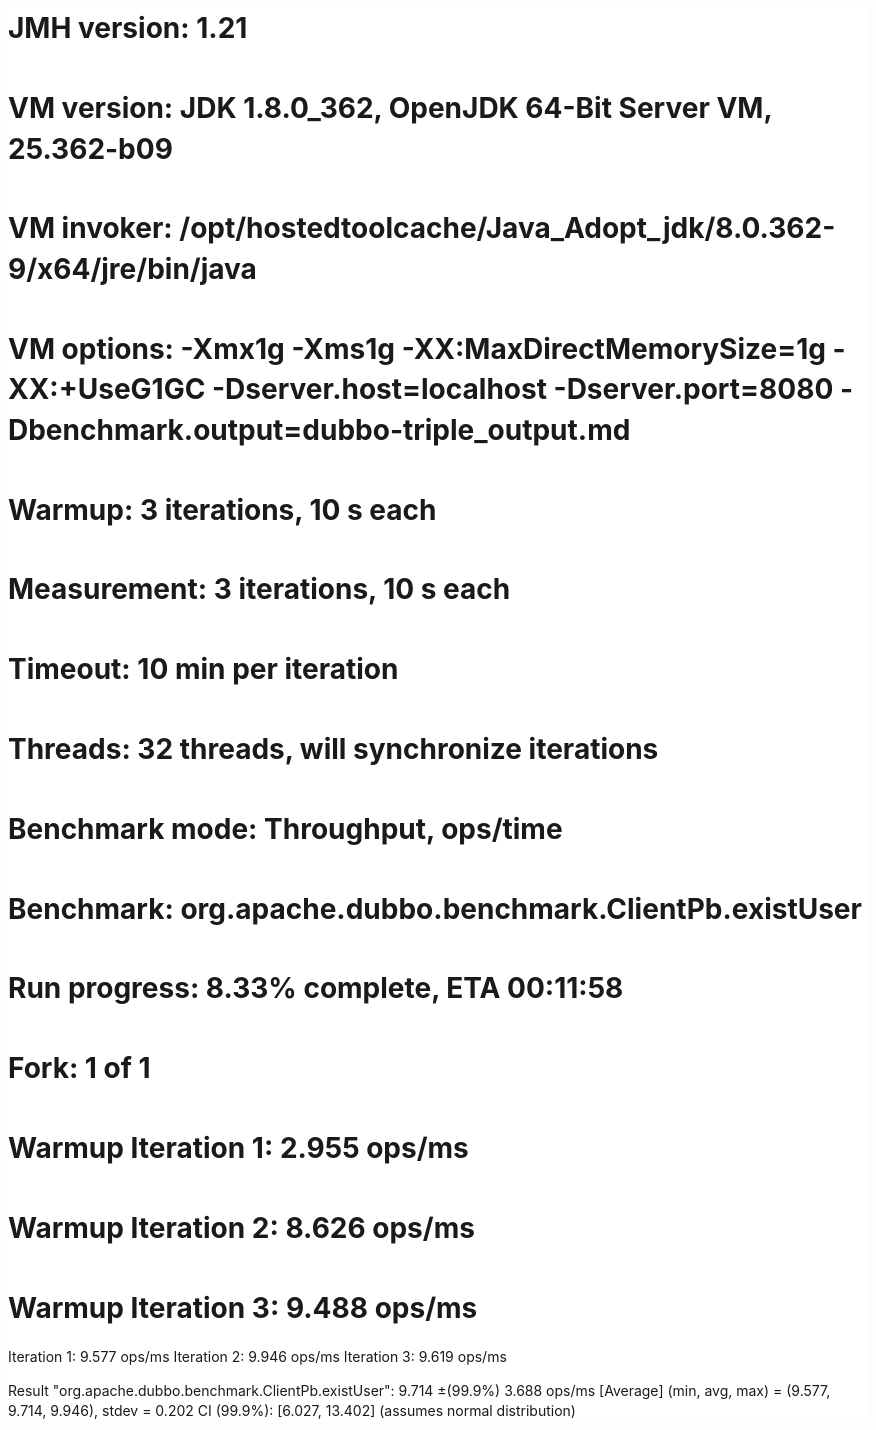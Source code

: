 
# JMH version: 1.21
# VM version: JDK 1.8.0_362, OpenJDK 64-Bit Server VM, 25.362-b09
# VM invoker: /opt/hostedtoolcache/Java_Adopt_jdk/8.0.362-9/x64/jre/bin/java
# VM options: -Xmx1g -Xms1g -XX:MaxDirectMemorySize=1g -XX:+UseG1GC -Dserver.host=localhost -Dserver.port=8080 -Dbenchmark.output=dubbo-triple_output.md
# Warmup: 3 iterations, 10 s each
# Measurement: 3 iterations, 10 s each
# Timeout: 10 min per iteration
# Threads: 32 threads, will synchronize iterations
# Benchmark mode: Throughput, ops/time
# Benchmark: org.apache.dubbo.benchmark.ClientPb.existUser

# Run progress: 8.33% complete, ETA 00:11:58
# Fork: 1 of 1
# Warmup Iteration   1: 2.955 ops/ms
# Warmup Iteration   2: 8.626 ops/ms
# Warmup Iteration   3: 9.488 ops/ms
Iteration   1: 9.577 ops/ms
Iteration   2: 9.946 ops/ms
Iteration   3: 9.619 ops/ms


Result "org.apache.dubbo.benchmark.ClientPb.existUser":
  9.714 ±(99.9%) 3.688 ops/ms [Average]
  (min, avg, max) = (9.577, 9.714, 9.946), stdev = 0.202
  CI (99.9%): [6.027, 13.402] (assumes normal distribution)

